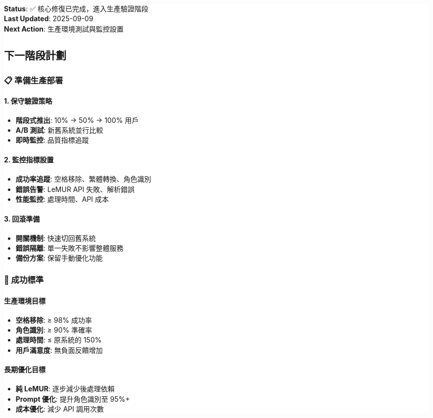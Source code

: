 
**Status**: ✅ 核心修復已完成，進入生產驗證階段  
**Last Updated**: 2025-09-09  
**Next Action**: 生產環境測試與監控設置

## 下一階段計劃

### 📋 準備生產部署

#### 1. 保守驗證策略
- **階段式推出**: 10% → 50% → 100% 用戶
- **A/B 測試**: 新舊系統並行比較
- **即時監控**: 品質指標追蹤

#### 2. 監控指標設置
- **成功率追蹤**: 空格移除、繁體轉換、角色識別
- **錯誤告警**: LeMUR API 失敗、解析錯誤  
- **性能監控**: 處理時間、API 成本

#### 3. 回滾準備
- **開關機制**: 快速切回舊系統
- **錯誤隔離**: 單一失敗不影響整體服務
- **備份方案**: 保留手動優化功能

### 🎯 成功標準

#### 生產環境目標
- **空格移除**: ≥ 98% 成功率  
- **角色識別**: ≥ 90% 準確率
- **處理時間**: ≤ 原系統的 150%
- **用戶滿意度**: 無負面反饋增加

#### 長期優化目標
- **純 LeMUR**: 逐步減少後處理依賴
- **Prompt 優化**: 提升角色識別至 95%+
- **成本優化**: 減少 API 調用次數